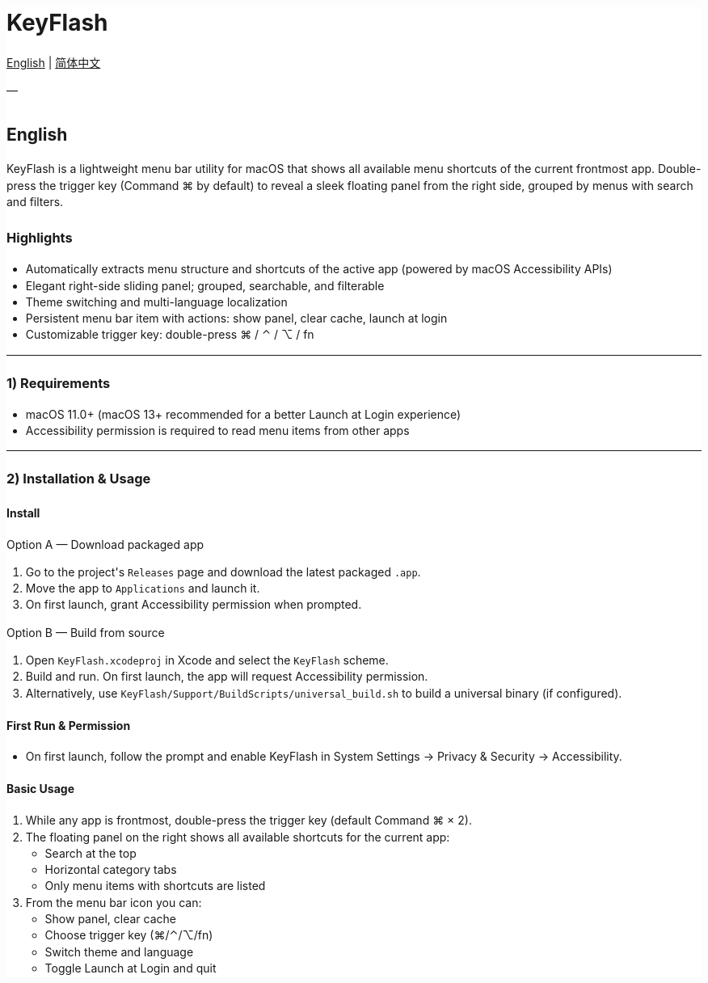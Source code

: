 # KeyFlash

[English](#english) | [简体中文](#简体中文)

—

## English

KeyFlash is a lightweight menu bar utility for macOS that shows all available menu shortcuts of the current frontmost app. Double-press the trigger key (Command ⌘ by default) to reveal a sleek floating panel from the right side, grouped by menus with search and filters.

### Highlights
- Automatically extracts menu structure and shortcuts of the active app (powered by macOS Accessibility APIs)
- Elegant right-side sliding panel; grouped, searchable, and filterable
- Theme switching and multi-language localization
- Persistent menu bar item with actions: show panel, clear cache, launch at login
- Customizable trigger key: double-press ⌘ / ⌃ / ⌥ / fn

---

### 1) Requirements
- macOS 11.0+ (macOS 13+ recommended for a better Launch at Login experience)
- Accessibility permission is required to read menu items from other apps

---

### 2) Installation & Usage

#### Install
Option A — Download packaged app
1) Go to the project's `Releases` page and download the latest packaged `.app`.
2) Move the app to `Applications` and launch it.
3) On first launch, grant Accessibility permission when prompted.

Option B — Build from source
1) Open `KeyFlash.xcodeproj` in Xcode and select the `KeyFlash` scheme.
2) Build and run. On first launch, the app will request Accessibility permission.
3) Alternatively, use `KeyFlash/Support/BuildScripts/universal_build.sh` to build a universal binary (if configured).

#### First Run & Permission
- On first launch, follow the prompt and enable KeyFlash in System Settings → Privacy & Security → Accessibility.

#### Basic Usage
1) While any app is frontmost, double-press the trigger key (default Command ⌘ × 2).
2) The floating panel on the right shows all available shortcuts for the current app:
   - Search at the top
   - Horizontal category tabs
   - Only menu items with shortcuts are listed
3) From the menu bar icon you can:
   - Show panel, clear cache
   - Choose trigger key (⌘/⌃/⌥/fn)
   - Switch theme and language
   - Toggle Launch at Login and quit
